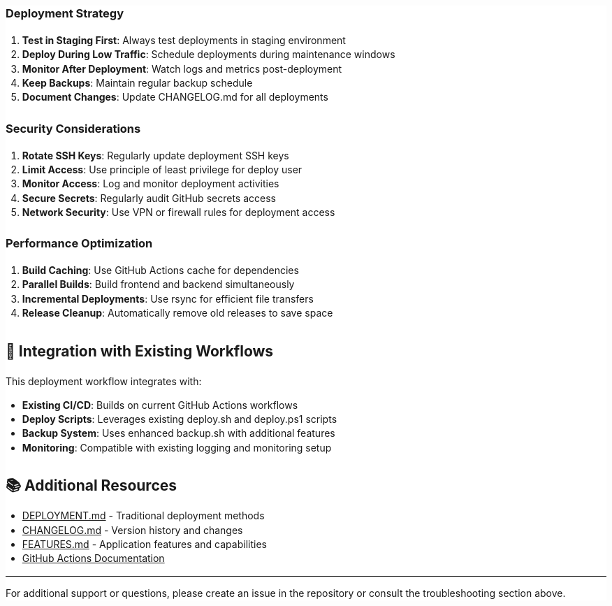### Deployment Strategy

1. **Test in Staging First**: Always test deployments in staging environment
2. **Deploy During Low Traffic**: Schedule deployments during maintenance windows
3. **Monitor After Deployment**: Watch logs and metrics post-deployment
4. **Keep Backups**: Maintain regular backup schedule
5. **Document Changes**: Update CHANGELOG.md for all deployments

### Security Considerations

1. **Rotate SSH Keys**: Regularly update deployment SSH keys
2. **Limit Access**: Use principle of least privilege for deploy user
3. **Monitor Access**: Log and monitor deployment activities
4. **Secure Secrets**: Regularly audit GitHub secrets access
5. **Network Security**: Use VPN or firewall rules for deployment access

### Performance Optimization

1. **Build Caching**: Use GitHub Actions cache for dependencies
2. **Parallel Builds**: Build frontend and backend simultaneously
3. **Incremental Deployments**: Use rsync for efficient file transfers
4. **Release Cleanup**: Automatically remove old releases to save space

## 🔄 Integration with Existing Workflows

This deployment workflow integrates with:

- **Existing CI/CD**: Builds on current GitHub Actions workflows
- **Deploy Scripts**: Leverages existing deploy.sh and deploy.ps1 scripts
- **Backup System**: Uses enhanced backup.sh with additional features
- **Monitoring**: Compatible with existing logging and monitoring setup

## 📚 Additional Resources

- [DEPLOYMENT.md](../DEPLOYMENT.md) - Traditional deployment methods
- [CHANGELOG.md](../CHANGELOG.md) - Version history and changes
- [FEATURES.md](../FEATURES.md) - Application features and capabilities
- [GitHub Actions Documentation](https://docs.github.com/en/actions)

---

For additional support or questions, please create an issue in the repository or consult the troubleshooting section above.
